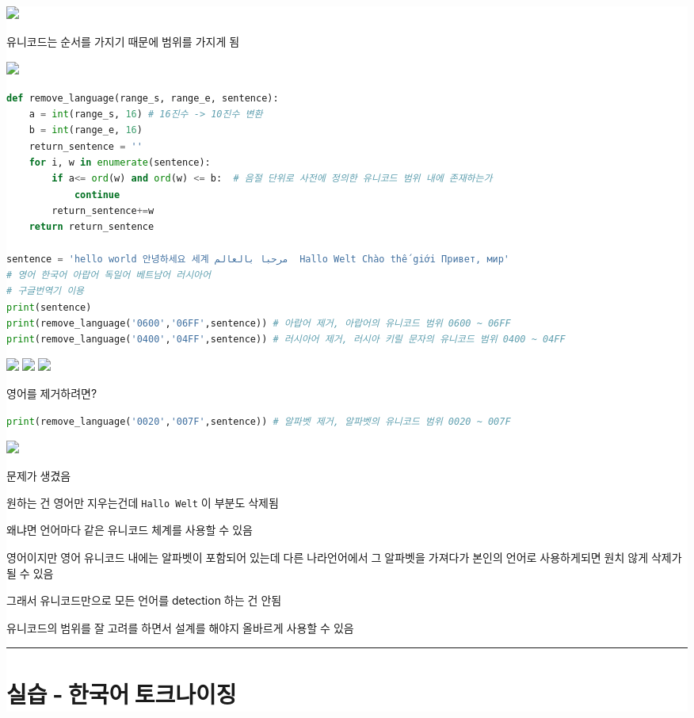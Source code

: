 ![]({{site.url}}/assets/images/boostcamp/4e8a7dbf.png)

유니코드는 순서를 가지기 때문에 범위를 가지게 됨

![]({{site.url}}/assets/images/boostcamp/b0bae13f.png)

```python
def remove_language(range_s, range_e, sentence):
    a = int(range_s, 16) # 16진수 -> 10진수 변환
    b = int(range_e, 16)
    return_sentence = ''
    for i, w in enumerate(sentence):
        if a<= ord(w) and ord(w) <= b:  # 음절 단위로 사전에 정의한 유니코드 범위 내에 존재하는가
            continue
        return_sentence+=w
    return return_sentence

sentence = 'hello world 안녕하세요 세계 مرحبا بالعالم  Hallo Welt Chào thế giới Привет, мир'
# 영어 한국어 아랍어 독일어 베트남어 러시아어
# 구글번역기 이용
print(sentence)
print(remove_language('0600','06FF',sentence)) # 아랍어 제거, 아랍어의 유니코드 범위 0600 ~ 06FF
print(remove_language('0400','04FF',sentence)) # 러시아어 제거, 러시아 키릴 문자의 유니코드 범위 0400 ~ 04FF

```

![]({{site.url}}/assets/images/boostcamp/ff0ad97c.png)
![]({{site.url}}/assets/images/boostcamp/d79c2017.png)
![]({{site.url}}/assets/images/boostcamp/60504c4a.png)

영어를 제거하려면?

```python
print(remove_language('0020','007F',sentence)) # 알파벳 제거, 알파벳의 유니코드 범위 0020 ~ 007F
```

![]({{site.url}}/assets/images/boostcamp/014e0fba.png)

문제가 생겼음

원하는 건 영어만 지우는건데 `Hallo Welt` 이 부분도 삭제됨

왜냐면 언어마다 같은 유니코드 체계를 사용할 수 있음

영어이지만 영어 유니코드 내에는 알파벳이 포함되어 있는데 다른 나라언어에서 그 알파벳을 가져다가 본인의 언어로 사용하게되면
원치 않게 삭제가 될 수 있음

그래서 유니코드만으로 모든 언어를 detection 하는 건 안됨

유니코드의 범위를 잘 고려를 하면서 설계를 해야지 올바르게 사용할 수 있음

---

# 실습 - 한국어 토크나이징
